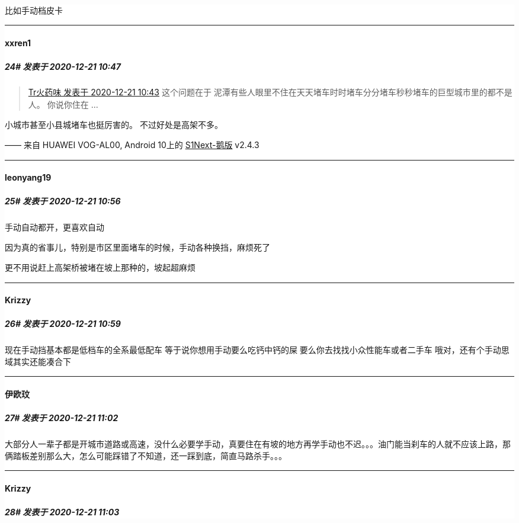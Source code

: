 比如手动档皮卡


-----

####  xxren1  
##### 24#       发表于 2020-12-21 10:47


<blockquote><a href="httphttps://bbs.saraba1st.com/2b/forum.php?mod=redirect&amp;goto=findpost&amp;pid=49793581&amp;ptid=1978755" target="_blank">Tr火药味 发表于 2020-12-21 10:43</a>
这个问题在于
泥潭有些人眼里不住在天天堵车时时堵车分分堵车秒秒堵车的巨型城市里的都不是人。
你说你住在 ...</blockquote>
小城市甚至小县城堵车也挺厉害的。
不过好处是高架不多。

—— 来自 HUAWEI VOG-AL00, Android 10上的 [S1Next-鹅版](https://github.com/ykrank/S1-Next/releases) v2.4.3


-----

####  leonyang19  
##### 25#       发表于 2020-12-21 10:56


手动自动都开，更喜欢自动

因为真的省事儿，特别是市区里面堵车的时候，手动各种换挡，麻烦死了

更不用说赶上高架桥被堵在坡上那种的，坡起超麻烦


-----

####  Krizzy  
##### 26#       发表于 2020-12-21 10:59


现在手动挡基本都是低档车的全系最低配车
等于说你想用手动要么吃钙中钙的屎
要么你去找找小众性能车或者二手车
哦对，还有个手动思域其实还能凑合下


-----

####  伊欧玟  
##### 27#       发表于 2020-12-21 11:02


大部分人一辈子都是开城市道路或高速，没什么必要学手动，真要住在有坡的地方再学手动也不迟。。。油门能当刹车的人就不应该上路，那俩踏板差别那么大，怎么可能踩错了不知道，还一踩到底，简直马路杀手。。。


-----

####  Krizzy  
##### 28#       发表于 2020-12-21 11:03
